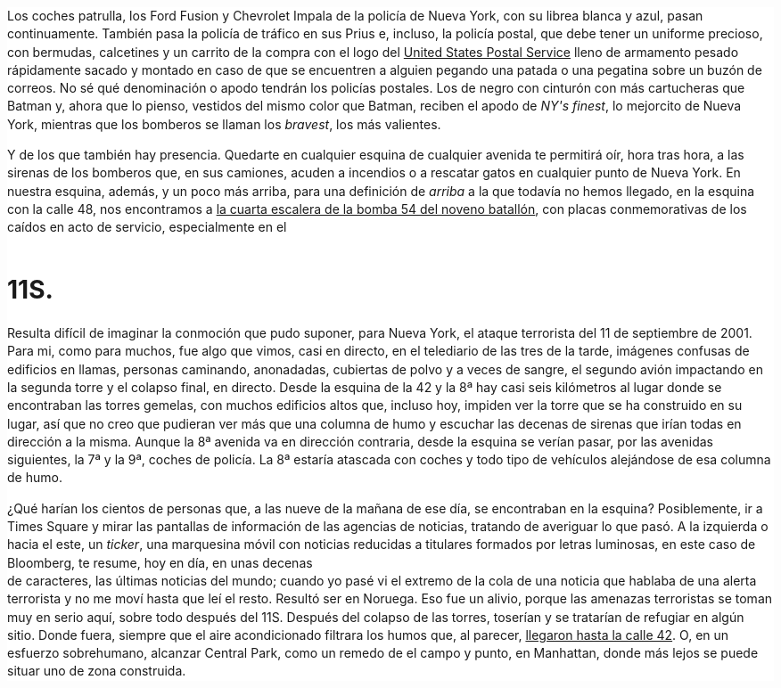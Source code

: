 Los coches patrulla, los Ford Fusion y Chevrolet Impala de
la policía de Nueva York, con su librea blanca y azul, pasan
continuamente. También pasa la policía de tráfico en sus Prius e, incluso, la
policía postal, que debe tener un uniforme precioso, con bermudas,
calcetines y un carrito de la compra con el logo del
[United States Postal Service](http://usps.gov) lleno de armamento
pesado rápidamente sacado y montado en caso de que se encuentren a
alguien pegando una patada o una pegatina sobre un buzón de
correos. No sé qué denominación o apodo tendrán los policías postales. Los de
negro con cinturón con más cartucheras que Batman y, ahora que lo pienso,
vestidos del mismo color que Batman, reciben el apodo de *NY's
finest*, lo mejorcito de Nueva York, mientras que los bomberos se
llaman los *bravest*, los más valientes. 

Y de los que también hay presencia. Quedarte en cualquier esquina de cualquier
avenida te permitirá oír, hora tras hora, a las sirenas de los
bomberos que, en sus camiones, acuden a incendios o a rescatar gatos
en cualquier punto de Nueva York. En nuestra esquina, además, y un
poco más arriba, para una definición de *arriba* a la que todavía no
hemos llegado, en la esquina con la calle 48, nos encontramos a
[la cuarta escalera de la bomba 54 del noveno batallón](https://www.flickr.com/photos/timothywildey/sets/72157621963888566/),
con placas conmemorativas de los caídos en acto de servicio,
especialmente en el 

11S.
===

Resulta difícil de imaginar la conmoción que pudo suponer, para Nueva
York, el ataque terrorista del 11 de septiembre de 2001. Para mi, como
para muchos, fue algo que vimos, casi en directo, en el telediario de
las tres de la tarde, imágenes confusas de edificios en llamas,
personas caminando, anonadadas, cubiertas de polvo y a veces de
sangre, el segundo avión impactando en la segunda torre y el colapso
final, en directo. Desde la esquina de la 42 y la 8ª hay casi seis
kilómetros al lugar donde se encontraban las torres gemelas, con muchos
edificios altos que, incluso hoy, impiden ver la torre que se ha
construido en su lugar, así que no creo que pudieran ver más que una
columna de humo y escuchar las decenas de sirenas que irían todas en
dirección a la misma. Aunque la 8ª avenida va en dirección contraria,
desde la esquina se verían pasar, por las avenidas siguientes, la 7ª y
la 9ª, coches de policía. La 8ª estaría atascada con coches y todo
tipo de vehículos alejándose de esa columna de humo. 

¿Qué harían los cientos de personas que, a las nueve de la mañana de
ese día, se encontraban en la esquina? Posiblemente, ir a Times
Square y mirar las pantallas de información de las agencias de
noticias, tratando de averiguar lo que pasó. A la izquierda o hacia el
este, un *ticker*, una marquesina móvil con noticias reducidas a
titulares formados por letras luminosas, en este caso de Bloomberg, te
resume, hoy en día, en unas decenas  
de caracteres, las últimas noticias del mundo; cuando yo pasé vi el
extremo de la cola de una noticia que hablaba de una alerta terrorista
y no me moví hasta que leí el resto. Resultó ser en Noruega. Eso fue
un alivio, porque las amenazas terroristas se toman muy en serio aquí,
sobre todo después del 11S. Después del colapso de las torres,
toserían y se tratarían de refugiar en algún sitio. Donde fuera,
siempre que el aire acondicionado filtrara los humos que, al parecer,
[llegaron hasta la calle 42](http://www.aspeninstitute.org/about/magazine/winter201213#a12090). O,
en un esfuerzo sobrehumano, alcanzar Central Park, como un remedo de
el campo y punto, en Manhattan, donde más lejos se puede situar uno de
zona construida.
